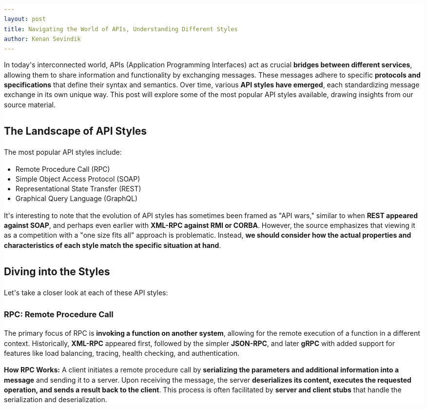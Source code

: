 ```yaml
---
layout: post
title: Navigating the World of APIs, Understanding Different Styles
author: Kenan Sevindik
---
```


In today's interconnected world, APIs (Application Programming Interfaces) act as crucial **bridges between different services**, 
allowing them to share information and functionality by exchanging messages. These messages adhere to specific 
**protocols and specifications** that define their syntax and semantics. Over time, various **API styles have emerged**, 
each standardizing message exchange in its own unique way. This post will explore some of the most popular API styles 
available, drawing insights from our source material.

## The Landscape of API Styles

The most popular API styles include:

*   Remote Procedure Call (RPC)
*   Simple Object Access Protocol (SOAP)
*   Representational State Transfer (REST)
*   Graphical Query Language (GraphQL)

It's interesting to note that the evolution of API styles has sometimes been framed as "API wars," similar to when 
**REST appeared against SOAP**, and perhaps even earlier with **XML-RPC against RMI or CORBA**. However, the source 
emphasizes that viewing it as a competition with a "one size fits all" approach is problematic. Instead, 
**we should consider how the actual properties and characteristics of each style match the specific situation at hand**.

## Diving into the Styles

Let's take a closer look at each of these API styles:

### RPC: Remote Procedure Call

The primary focus of RPC is **invoking a function on another system**, allowing for the remote execution of a function 
in a different context. Historically, **XML-RPC** appeared first, followed by the simpler **JSON-RPC**, and later **gRPC** 
with added support for features like load balancing, tracing, health checking, and authentication.

**How RPC Works:** A client initiates a remote procedure call by **serializing the parameters and additional information into a message** 
and sending it to a server. Upon receiving the message, the server **deserializes its content, executes the requested operation, and sends a result back to the client**. 
This process is often facilitated by **server and client stubs** that handle the serialization and deserialization.

